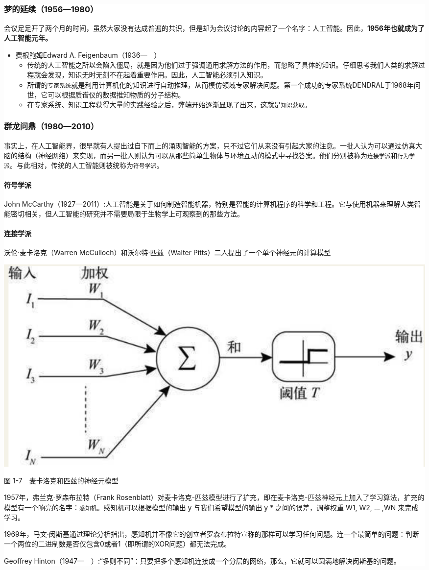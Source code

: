 ### 梦的延续（1956—1980）
会议足足开了两个月的时间，虽然大家没有达成普遍的共识，但是却为会议讨论的内容起了一个名字：人工智能。因此，**1956年也就成为了人工智能元年。**

- 费根鲍姆Edward A. Feigenbaum（1936—　）
    - 传统的人工智能之所以会陷入僵局，就是因为他们过于强调通用求解方法的作用，而忽略了具体的知识。仔细思考我们人类的求解过程就会发现，知识无时无刻不在起着重要作用。因此，人工智能必须引入知识。
    - 所谓的`专家系统`就是利用计算机化的知识进行自动推理，从而模仿领域专家解决问题。第一个成功的专家系统DENDRAL于1968年问世，它可以根据质谱仪的数据推知物质的分子结构。
    - 在专家系统、知识工程获得大量的实践经验之后，弊端开始逐渐显现了出来，这就是`知识获取`。

### 群龙问鼎（1980—2010）
事实上，在人工智能界，很早就有人提出过自下而上的涌现智能的方案，只不过它们从来没有引起大家的注意。一批人认为可以通过仿真大脑的结构（神经网络）来实现，而另一批人则认为可以从那些简单生物体与环境互动的模式中寻找答案。他们分别被称为`连接学派`和`行为学派`。与此相对，传统的人工智能则被统称为`符号学派`。

#### 符号学派
John McCarthy（1927—2011）:人工智能是关于如何制造智能机器，特别是智能的计算机程序的科学和工程。它与使用机器来理解人类智能密切相关，但人工智能的研究并不需要局限于生物学上可观察到的那些方法。

#### 连接学派
沃伦·麦卡洛克（Warren McCulloch）和沃尔特·匹兹（Walter Pitts）二人提出了一个单个神经元的计算模型

![snip20190129_43.png](talk-ai2.png)

图 1-7　麦卡洛克和匹兹的神经元模型

1957年，弗兰克·罗森布拉特（Frank Rosenblatt）对麦卡洛克-匹兹模型进行了扩充，即在麦卡洛克-匹兹神经元上加入了学习算法，扩充的模型有一个响亮的名字：`感知机`。感知机可以根据模型的输出 y 与我们希望模型的输出 y * 之间的误差，调整权重 W1, W2, … ,WN 来完成学习。

1969年，马文·闵斯基通过理论分析指出，感知机并不像它的创立者罗森布拉特宣称的那样可以学习任何问题。连一个最简单的问题：判断一个两位的二进制数是否仅包含0或者1（即所谓的XOR问题）都无法完成。

Geoffrey Hinton（1947—　）:“多则不同”：只要把多个感知机连接成一个分层的网络，那么，它就可以圆满地解决闵斯基的问题。
